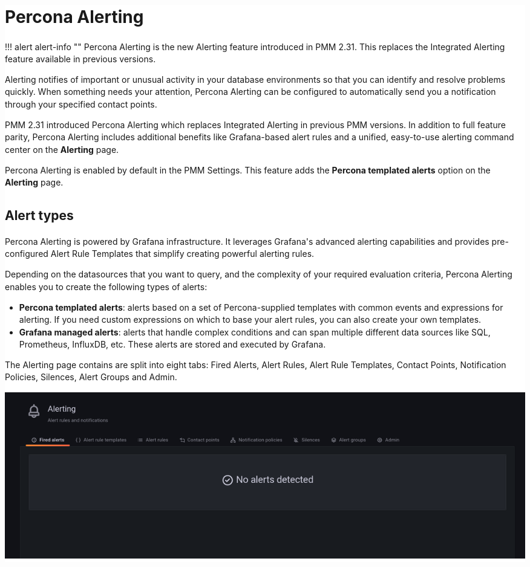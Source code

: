 # Percona Alerting

!!! alert alert-info ""
    Percona Alerting is the new Alerting feature introduced in PMM 2.31. This replaces the Integrated Alerting feature available in previous versions.  
    
Alerting notifies of important or unusual activity in your database environments so that you can identify and resolve problems quickly. When something needs your attention, Percona Alerting can be configured to automatically send you a notification through your specified contact points.

PMM 2.31 introduced Percona Alerting which replaces Integrated Alerting in previous PMM versions. In addition to full feature parity, Percona Alerting includes additional benefits like Grafana-based alert rules and a unified, easy-to-use alerting command center on the **Alerting** page.

Percona Alerting is enabled by default in the PMM Settings. This feature adds the **Percona templated alerts** option on the **Alerting** page.

## Alert types

Percona Alerting is powered by Grafana infrastructure. It leverages Grafana's advanced alerting capabilities and provides pre-configured Alert Rule Templates that simplify creating powerful alerting rules.

Depending on the datasources that you want to query, and the complexity of your required evaluation criteria, Percona Alerting enables you to create the following types of alerts:

- **Percona templated alerts**: alerts based on a set of Percona-supplied templates with common events and expressions for alerting.
If you need custom expressions on which to base your alert rules, you can also create your own templates.
- **Grafana managed alerts**: alerts that handle complex conditions and can span multiple different data sources like SQL, Prometheus, InfluxDB, etc. These alerts are stored and executed by Grafana.


The Alerting page contains are split into eight tabs: Fired Alerts, Alert Rules, Alert Rule Templates, Contact Points, Notification Policies, Silences, Alert Groups and Admin.

![!](../_images/alerting-page-tabs.png)
